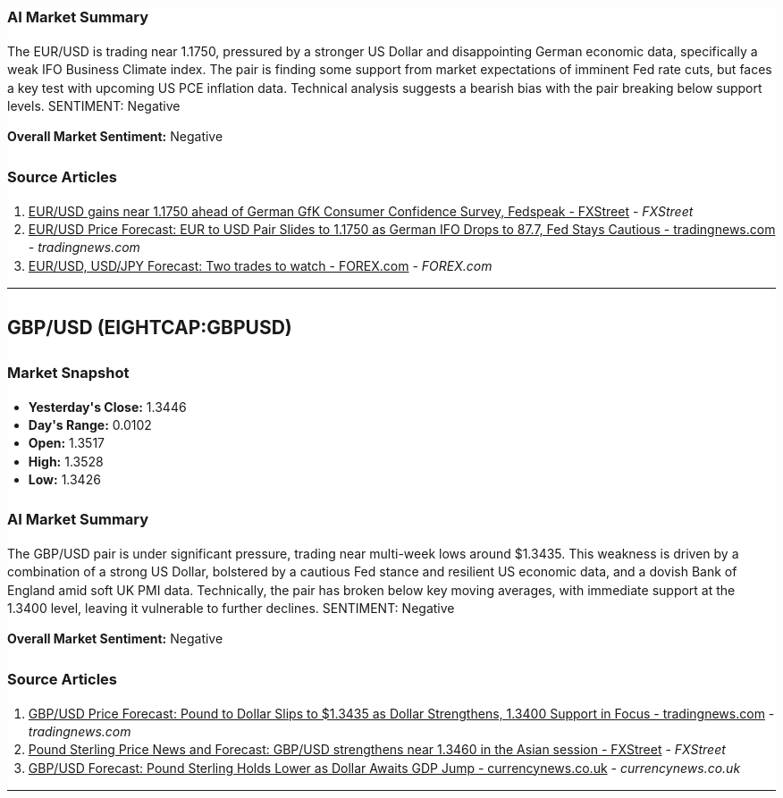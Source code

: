 ### AI Market Summary
The EUR/USD is trading near 1.1750, pressured by a stronger US Dollar and disappointing German economic data, specifically a weak IFO Business Climate index. The pair is finding some support from market expectations of imminent Fed rate cuts, but faces a key test with upcoming US PCE inflation data. Technical analysis suggests a bearish bias with the pair breaking below support levels.
SENTIMENT: Negative

**Overall Market Sentiment:** Negative

### Source Articles
1. [EUR/USD gains near 1.1750 ahead of German GfK Consumer Confidence Survey, Fedspeak - FXStreet](https://www.fxstreet.com/news/eur-usd-gains-near-11750-ahead-of-german-gfk-consumer-confidence-survey-fedspeak-202509250414) - *FXStreet*
2. [EUR/USD Price Forecast: EUR to USD Pair Slides to 1.1750 as German IFO Drops to 87.7, Fed Stays Cautious - tradingnews.com](https://www.tradingnews.com/news/eur-usd-price-forecast-eur-to-usd-slips-german-ifo-weakness-and-fed-signals-policy-caution) - *tradingnews.com*
3. [EUR/USD, USD/JPY Forecast: Two trades to watch - FOREX.com](https://www.forex.com/en-us/news-and-analysis/eur-usd-usd-jpy-forecast-two-trades-to-watch-09-24-25/?amp=true) - *FOREX.com*

---

## GBP/USD (EIGHTCAP:GBPUSD)

### Market Snapshot
*   **Yesterday's Close:** 1.3446
*   **Day's Range:** 0.0102
*   **Open:** 1.3517
*   **High:** 1.3528
*   **Low:** 1.3426

### AI Market Summary
The GBP/USD pair is under significant pressure, trading near multi-week lows around $1.3435. This weakness is driven by a combination of a strong US Dollar, bolstered by a cautious Fed stance and resilient US economic data, and a dovish Bank of England amid soft UK PMI data. Technically, the pair has broken below key moving averages, with immediate support at the 1.3400 level, leaving it vulnerable to further declines.
SENTIMENT: Negative

**Overall Market Sentiment:** Negative

### Source Articles
1. [GBP/USD Price Forecast: Pound to Dollar Slips to $1.3435 as Dollar Strengthens, 1.3400 Support in Focus - tradingnews.com](https://www.tradingnews.com/news/gbp-usd-pound-to-dollar-13435-usd-as-dollar-strengthen) - *tradingnews.com*
2. [Pound Sterling Price News and Forecast: GBP/USD strengthens near 1.3460 in the Asian session - FXStreet](https://www.fxstreet.com/news/pound-sterling-price-news-and-forecast-gbp-usd-strengthens-near-13460-in-the-asian-session-202509250506) - *FXStreet*
3. [GBP/USD Forecast: Pound Sterling Holds Lower as Dollar Awaits GDP Jump - currencynews.co.uk](https://www.currencynews.co.uk/forecast/20250924-44116_gbp-usd-forecast-pound-sterling-holds-lower-as-dollar-awaits-gdp-jump.html) - *currencynews.co.uk*

---